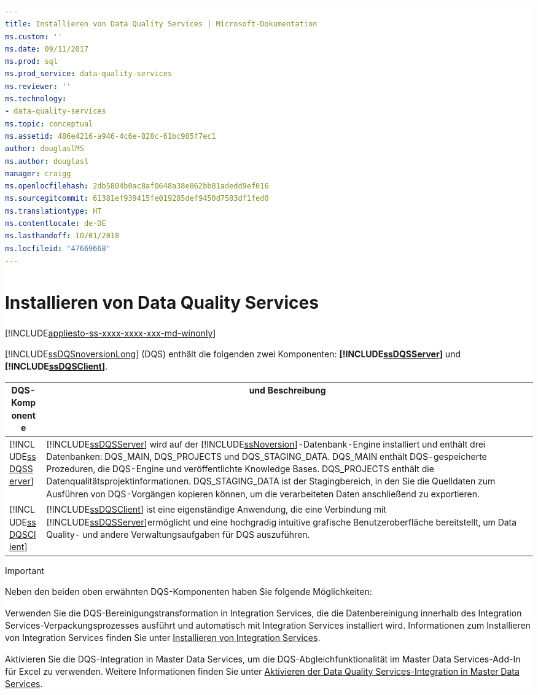 ```yaml
---
title: Installieren von Data Quality Services | Microsoft-Dokumentation
ms.custom: ''
ms.date: 09/11/2017
ms.prod: sql
ms.prod_service: data-quality-services
ms.reviewer: ''
ms.technology:
- data-quality-services
ms.topic: conceptual
ms.assetid: 486e4216-a946-4c6e-828c-61bc905f7ec1
author: douglaslMS
ms.author: douglasl
manager: craigg
ms.openlocfilehash: 2db5804b0ac8af0648a38e862bb81adedd9ef016
ms.sourcegitcommit: 61381ef939415fe019285def9450d7583df1fed0
ms.translationtype: HT
ms.contentlocale: de-DE
ms.lasthandoff: 10/01/2018
ms.locfileid: "47669668"
---
```

# <a name="install-data-quality-services"></a>Installieren von Data Quality Services

[!INCLUDE[appliesto-ss-xxxx-xxxx-xxx-md-winonly](../../includes/appliesto-ss-xxxx-xxxx-xxx-md-winonly.md)]

  [!INCLUDE[ssDQSnoversionLong](../../includes/ssdqsnoversionlong-md.md)] (DQS) enthält die folgenden zwei Komponenten: **[!INCLUDE[ssDQSServer](../../includes/ssdqsserver-md.md)]** und **[!INCLUDE[ssDQSClient](../../includes/ssdqsclient-md.md)]**.  
  
|DQS-Komponente|und Beschreibung|  
|-------------------|-----------------|  
|[!INCLUDE[ssDQSServer](../../includes/ssdqsserver-md.md)]|[!INCLUDE[ssDQSServer](../../includes/ssdqsserver-md.md)] wird auf der [!INCLUDE[ssNoversion](../../includes/ssNoVersion-md.md)]-Datenbank-Engine installiert und enthält drei Datenbanken: DQS_MAIN, DQS_PROJECTS und DQS_STAGING_DATA. DQS_MAIN enthält DQS-gespeicherte Prozeduren, die DQS-Engine und veröffentlichte Knowledge Bases. DQS_PROJECTS enthält die Datenqualitätsprojektinformationen. DQS_STAGING_DATA ist der Stagingbereich, in den Sie die Quelldaten zum Ausführen von DQS-Vorgängen kopieren können, um die verarbeiteten Daten anschließend zu exportieren.|  
|[!INCLUDE[ssDQSClient](../../includes/ssdqsclient-md.md)]|[!INCLUDE[ssDQSClient](../../includes/ssdqsclient-md.md)] ist eine eigenständige Anwendung, die eine Verbindung mit [!INCLUDE[ssDQSServer](../../includes/ssdqsserver-md.md)]ermöglicht und eine hochgradig intuitive grafische Benutzeroberfläche bereitstellt, um Data Quality- und andere Verwaltungsaufgaben für DQS auszuführen.|  
  
> [!IMPORTANT]  
>  Neben den beiden oben erwähnten DQS-Komponenten haben Sie folgende Möglichkeiten:  
>   
>  Verwenden Sie die DQS-Bereinigungstransformation in Integration Services, die die Datenbereinigung innerhalb des Integration Services-Verpackungsprozesses ausführt und automatisch mit Integration Services installiert wird. Informationen zum Installieren von Integration Services finden Sie unter [Installieren von Integration Services](../../integration-services/install-windows/install-integration-services.md).  
>   
>  Aktivieren Sie die DQS-Integration in Master Data Services, um die DQS-Abgleichfunktionalität im Master Data Services-Add-In für Excel zu verwenden. Weitere Informationen finden Sie unter [Aktivieren der Data Quality Services-Integration in Master Data Services](../../master-data-services/install-windows/enable-data-quality-services-integration-with-master-data-services.md).  
  